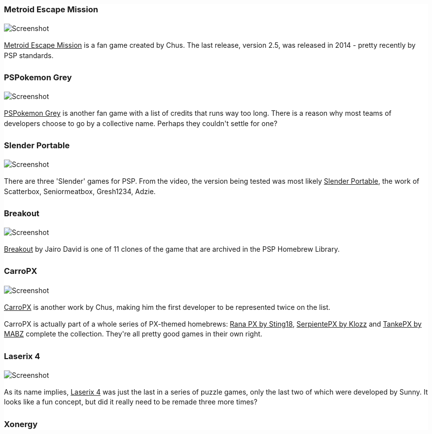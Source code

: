 ### Metroid Escape Mission

![Screenshot](https://github.com/PSP-Archive/PSP-Archive.github.io/raw/gh-pages/assets/img/snaps/METR02418_00000.webp)

[Metroid Escape Mission](https://archive.org/details/metroid-escape-mission-v-2.5.7z) is a fan game created by Chus. The last release, version 2.5, was released in 2014 - pretty recently by PSP standards.

### PSPokemon Grey

![Screenshot](https://github.com/PSP-Archive/PSP-Archive.github.io/raw/gh-pages/assets/img/snaps/PSPO01331_00000.webp)

[PSPokemon Grey](https://archive.org/details/pspokemon-grey.-7z) is another fan game with a list of credits that runs way too long. There is a reason why most teams of developers choose to go by a collective name. Perhaps they couldn't settle for one?

### Slender Portable

![Screenshot](https://github.com/PSP-Archive/PSP-Archive.github.io/raw/gh-pages/assets/img/snaps/SLEN01338_00000.webp)

There are three 'Slender' games for PSP. From the video, the version being tested was most likely [Slender Portable](https://archive.org/details/slender-psp-psp-200-x-300-x-n-100-x-e-100-x.-7z), the work of Scatterbox, Seniormeatbox, Gresh1234, Adzie.

### Breakout

![Screenshot](https://github.com/PSP-Archive/PSP-Archive.github.io/raw/gh-pages/assets/img/snaps/BREA00829_00000.webp)

[Breakout](https://archive.org/details/breakout.-7z) by Jairo David is one of 11 clones of the game that are archived in the PSP Homebrew Library.

### CarroPX

![Screenshot](https://github.com/PSP-Archive/PSP-Archive.github.io/raw/gh-pages/assets/img/snaps/CARR00848_00000.webp)

[CarroPX](https://archive.org/details/carro-px-1.2.7z) is another work by Chus, making him the first developer to be represented twice on the list. 

CarroPX is actually part of a whole series of PX-themed homebrews: [Rana PX by Sting18](https://archive.org/details/ranapx.7z), [SerpientePX by Klozz](https://archive.org/details/serpiente-px.-7z) and [TankePX by MABZ](https://archive.org/details/tanke-px.-7z) complete the collection. They're all pretty good games in their own right.

### Laserix 4

![Screenshot](https://github.com/PSP-Archive/PSP-Archive.github.io/raw/gh-pages/assets/img/snaps/LASE00812_00000.webp)

As its name implies, [Laserix 4](https://archive.org/details/laserix-4.7z) was just the last in a series of puzzle games, only the last two of which were developed by Sunny. It looks like a fun concept, but did it really need to be remade three more times?

### Xonergy
